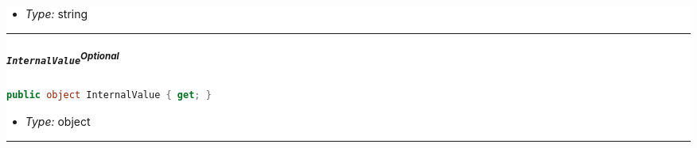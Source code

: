 - *Type:* string

---

##### `InternalValue`<sup>Optional</sup> <a name="InternalValue" id="@cdktf/provider-ionoscloud.dataIonoscloudNetworkloadbalancer.DataIonoscloudNetworkloadbalancerTimeoutsOutputReference.property.internalValue"></a>

```csharp
public object InternalValue { get; }
```

- *Type:* object

---




